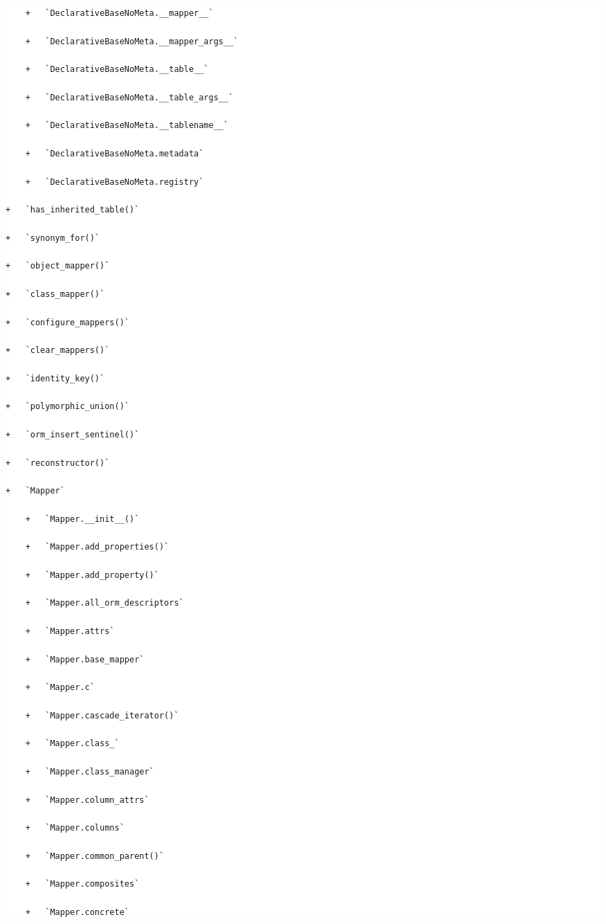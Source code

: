         +   `DeclarativeBaseNoMeta.__mapper__`

        +   `DeclarativeBaseNoMeta.__mapper_args__`

        +   `DeclarativeBaseNoMeta.__table__`

        +   `DeclarativeBaseNoMeta.__table_args__`

        +   `DeclarativeBaseNoMeta.__tablename__`

        +   `DeclarativeBaseNoMeta.metadata`

        +   `DeclarativeBaseNoMeta.registry`

    +   `has_inherited_table()`

    +   `synonym_for()`

    +   `object_mapper()`

    +   `class_mapper()`

    +   `configure_mappers()`

    +   `clear_mappers()`

    +   `identity_key()`

    +   `polymorphic_union()`

    +   `orm_insert_sentinel()`

    +   `reconstructor()`

    +   `Mapper`

        +   `Mapper.__init__()`

        +   `Mapper.add_properties()`

        +   `Mapper.add_property()`

        +   `Mapper.all_orm_descriptors`

        +   `Mapper.attrs`

        +   `Mapper.base_mapper`

        +   `Mapper.c`

        +   `Mapper.cascade_iterator()`

        +   `Mapper.class_`

        +   `Mapper.class_manager`

        +   `Mapper.column_attrs`

        +   `Mapper.columns`

        +   `Mapper.common_parent()`

        +   `Mapper.composites`

        +   `Mapper.concrete`
